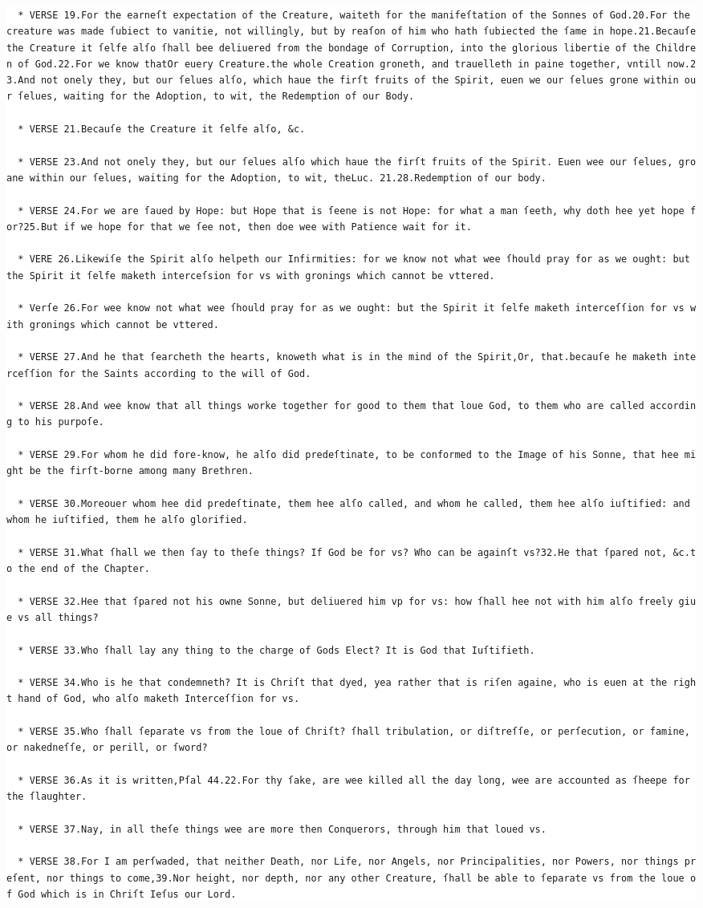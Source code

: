       * VERSE 19.For the earneſt expectation of the Creature, waiteth for the manifeſtation of the Sonnes of God.20.For the creature was made ſubiect to vanitie, not willingly, but by reaſon of him who hath ſubiected the ſame in hope.21.Becauſe the Creature it ſelfe alſo ſhall bee deliuered from the bondage of Corruption, into the glorious libertie of the Children of God.22.For we know thatOr euery Creature.the whole Creation groneth, and trauelleth in paine together, vntill now.23.And not onely they, but our ſelues alſo, which haue the firſt fruits of the Spirit, euen we our ſelues grone within our ſelues, waiting for the Adoption, to wit, the Redemption of our Body.

      * VERSE 21.Becauſe the Creature it ſelfe alſo, &c.

      * VERSE 23.And not onely they, but our ſelues alſo which haue the firſt fruits of the Spirit. Euen wee our ſelues, groane within our ſelues, waiting for the Adoption, to wit, theLuc. 21.28.Redemption of our body.

      * VERSE 24.For we are ſaued by Hope: but Hope that is ſeene is not Hope: for what a man ſeeth, why doth hee yet hope for?25.But if we hope for that we ſee not, then doe wee with Patience wait for it.

      * VERE 26.Likewiſe the Spirit alſo helpeth our Infirmities: for we know not what wee ſhould pray for as we ought: but the Spirit it ſelfe maketh interceſsion for vs with gronings which cannot be vttered.

      * Verſe 26.For wee know not what wee ſhould pray for as we ought: but the Spirit it ſelfe maketh interceſſion for vs with gronings which cannot be vttered.

      * VERSE 27.And he that ſearcheth the hearts, knoweth what is in the mind of the Spirit,Or, that.becauſe he maketh interceſſion for the Saints according to the will of God.

      * VERSE 28.And wee know that all things worke together for good to them that loue God, to them who are called according to his purpoſe.

      * VERSE 29.For whom he did fore-know, he alſo did predeſtinate, to be conformed to the Image of his Sonne, that hee might be the firſt-borne among many Brethren.

      * VERSE 30.Moreouer whom hee did predeſtinate, them hee alſo called, and whom he called, them hee alſo iuſtified: and whom he iuſtified, them he alſo glorified.

      * VERSE 31.What ſhall we then ſay to theſe things? If God be for vs? Who can be againſt vs?32.He that ſpared not, &c.to the end of the Chapter.

      * VERSE 32.Hee that ſpared not his owne Sonne, but deliuered him vp for vs: how ſhall hee not with him alſo freely giue vs all things?

      * VERSE 33.Who ſhall lay any thing to the charge of Gods Elect? It is God that Iuſtifieth.

      * VERSE 34.Who is he that condemneth? It is Chriſt that dyed, yea rather that is riſen againe, who is euen at the right hand of God, who alſo maketh Interceſſion for vs.

      * VERSE 35.Who ſhall ſeparate vs from the loue of Chriſt? ſhall tribulation, or diſtreſſe, or perſecution, or famine, or nakedneſſe, or perill, or ſword?

      * VERSE 36.As it is written,Pſal 44.22.For thy ſake, are wee killed all the day long, wee are accounted as ſheepe for the ſlaughter.

      * VERSE 37.Nay, in all theſe things wee are more then Conquerors, through him that loued vs.

      * VERSE 38.For I am perſwaded, that neither Death, nor Life, nor Angels, nor Principalities, nor Powers, nor things preſent, nor things to come,39.Nor height, nor depth, nor any other Creature, ſhall be able to ſeparate vs from the loue of God which is in Chriſt Ieſus our Lord.
